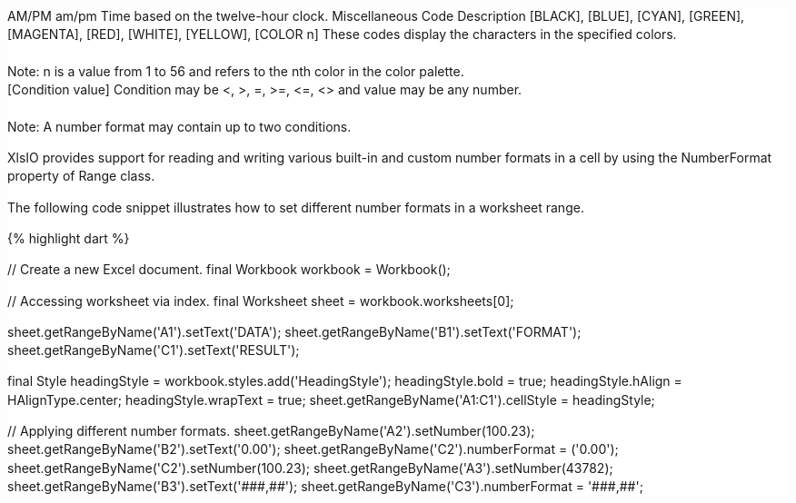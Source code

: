 </td>
</tr>
<tr>
<td>
AM/PM am/pm
</td>
<td>
Time based on the twelve-hour clock.
</td>
</tr>
<tr>
<td>
Miscellaneous Code
</td>
<td>
Description
</td>
</tr>
<tr>
<td>
[BLACK], [BLUE], [CYAN], [GREEN], [MAGENTA], [RED], [WHITE], [YELLOW], [COLOR n]
</td>
<td>
These codes display the characters in the specified colors. <br/><br/>Note: n is a value from 1 to 56 and refers to the nth color in the color palette.<br/></td>
</tr>
<tr>
<td>
[Condition value]
</td>
<td>
Condition may be &lt;, &gt;, =, >=, &lt;=, &lt;&gt; and value may be any number.<br/><br/>Note: A number format may contain up to two conditions.<br/></td>
</tr>
</table>

XlsIO provides support for reading and writing various built-in and custom number formats in a cell by using the NumberFormat property of Range class.

The following code snippet illustrates how to set different number formats in a worksheet range.

{% highlight dart %}

// Create a new Excel document.
final Workbook workbook = Workbook();

// Accessing worksheet via index.
final Worksheet sheet = workbook.worksheets[0];

sheet.getRangeByName('A1').setText('DATA');
sheet.getRangeByName('B1').setText('FORMAT');
sheet.getRangeByName('C1').setText('RESULT');

final Style headingStyle = workbook.styles.add('HeadingStyle');
headingStyle.bold = true;
headingStyle.hAlign = HAlignType.center;
headingStyle.wrapText = true;
sheet.getRangeByName('A1:C1').cellStyle = headingStyle;

// Applying different number formats.
sheet.getRangeByName('A2').setNumber(100.23);
sheet.getRangeByName('B2').setText('0.00');
sheet.getRangeByName('C2').numberFormat = ('0.00');
sheet.getRangeByName('C2').setNumber(100.23);
sheet.getRangeByName('A3').setNumber(43782);
sheet.getRangeByName('B3').setText('###,##');
sheet.getRangeByName('C3').numberFormat = '###,##';